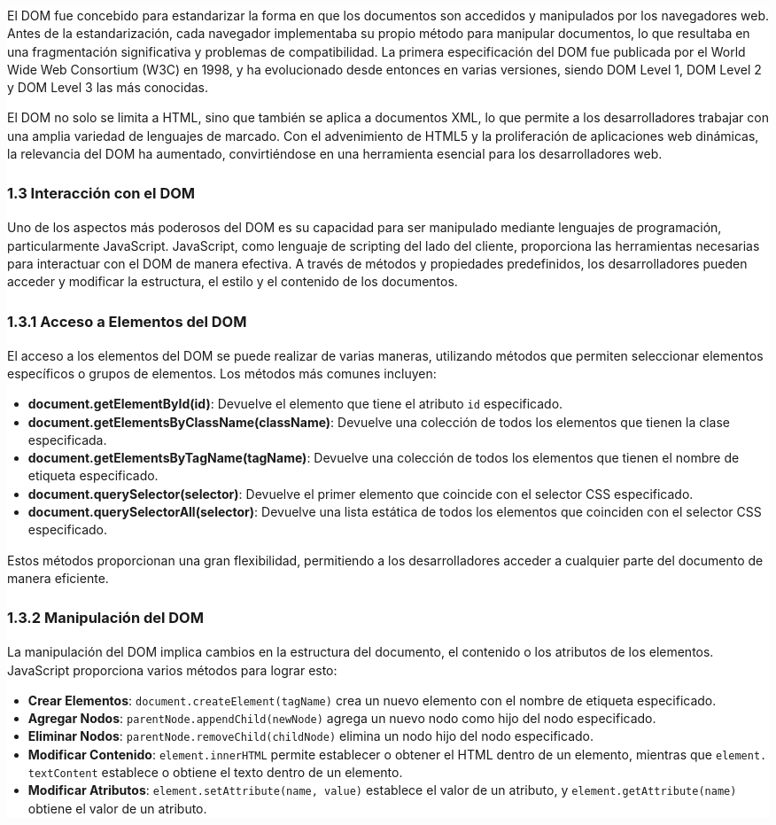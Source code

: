 El DOM fue concebido para estandarizar la forma en que los documentos son accedidos y manipulados por los navegadores web. Antes de la estandarización, cada navegador implementaba su propio método para manipular documentos, lo que resultaba en una fragmentación significativa y problemas de compatibilidad. La primera especificación del DOM fue publicada por el World Wide Web Consortium (W3C) en 1998, y ha evolucionado desde entonces en varias versiones, siendo DOM Level 1, DOM Level 2 y DOM Level 3 las más conocidas.

El DOM no solo se limita a HTML, sino que también se aplica a documentos XML, lo que permite a los desarrolladores trabajar con una amplia variedad de lenguajes de marcado. Con el advenimiento de HTML5 y la proliferación de aplicaciones web dinámicas, la relevancia del DOM ha aumentado, convirtiéndose en una herramienta esencial para los desarrolladores web.

### 1.3 Interacción con el DOM

Uno de los aspectos más poderosos del DOM es su capacidad para ser manipulado mediante lenguajes de programación, particularmente JavaScript. JavaScript, como lenguaje de scripting del lado del cliente, proporciona las herramientas necesarias para interactuar con el DOM de manera efectiva. A través de métodos y propiedades predefinidos, los desarrolladores pueden acceder y modificar la estructura, el estilo y el contenido de los documentos.

### 1.3.1 Acceso a Elementos del DOM

El acceso a los elementos del DOM se puede realizar de varias maneras, utilizando métodos que permiten seleccionar elementos específicos o grupos de elementos. Los métodos más comunes incluyen:

- **document.getElementById(id)**: Devuelve el elemento que tiene el atributo `id` especificado.
- **document.getElementsByClassName(className)**: Devuelve una colección de todos los elementos que tienen la clase especificada.
- **document.getElementsByTagName(tagName)**: Devuelve una colección de todos los elementos que tienen el nombre de etiqueta especificado.
- **document.querySelector(selector)**: Devuelve el primer elemento que coincide con el selector CSS especificado.
- **document.querySelectorAll(selector)**: Devuelve una lista estática de todos los elementos que coinciden con el selector CSS especificado.

Estos métodos proporcionan una gran flexibilidad, permitiendo a los desarrolladores acceder a cualquier parte del documento de manera eficiente.

### 1.3.2 Manipulación del DOM

La manipulación del DOM implica cambios en la estructura del documento, el contenido o los atributos de los elementos. JavaScript proporciona varios métodos para lograr esto:

- **Crear Elementos**: `document.createElement(tagName)` crea un nuevo elemento con el nombre de etiqueta especificado.
- **Agregar Nodos**: `parentNode.appendChild(newNode)` agrega un nuevo nodo como hijo del nodo especificado.
- **Eliminar Nodos**: `parentNode.removeChild(childNode)` elimina un nodo hijo del nodo especificado.
- **Modificar Contenido**: `element.innerHTML` permite establecer o obtener el HTML dentro de un elemento, mientras que `element.textContent` establece o obtiene el texto dentro de un elemento.
- **Modificar Atributos**: `element.setAttribute(name, value)` establece el valor de un atributo, y `element.getAttribute(name)` obtiene el valor de un atributo.
